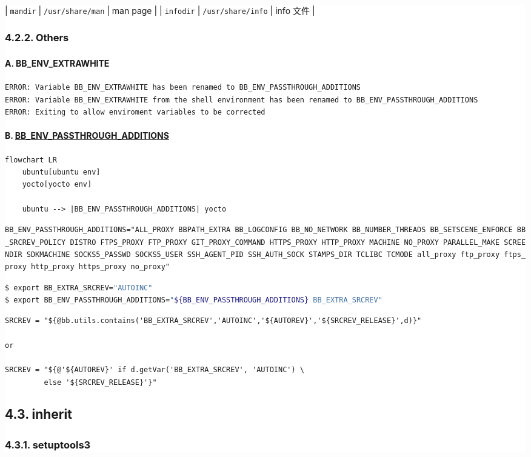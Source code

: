 | `mandir`        | `/usr/share/man`  | man page                      |
| `infodir`       | `/usr/share/info` | info 文件                     |

### 4.2.2. Others

#### A. BB_ENV_EXTRAWHITE

```bb
ERROR: Variable BB_ENV_EXTRAWHITE has been renamed to BB_ENV_PASSTHROUGH_ADDITIONS
ERROR: Variable BB_ENV_EXTRAWHITE from the shell environment has been renamed to BB_ENV_PASSTHROUGH_ADDITIONS
ERROR: Exiting to allow enviroment variables to be corrected

```

#### B. [BB_ENV_PASSTHROUGH_ADDITIONS](https://docs.yoctoproject.org/bitbake/dev/bitbake-user-manual/bitbake-user-manual-ref-variables.html#term-BB_ENV_PASSTHROUGH_ADDITIONS)

```mermaid
flowchart LR
	ubuntu[ubuntu env]
	yocto[yocto env]

	ubuntu --> |BB_ENV_PASSTHROUGH_ADDITIONS| yocto

```

```bb
BB_ENV_PASSTHROUGH_ADDITIONS="ALL_PROXY BBPATH_EXTRA BB_LOGCONFIG BB_NO_NETWORK BB_NUMBER_THREADS BB_SETSCENE_ENFORCE BB_SRCREV_POLICY DISTRO FTPS_PROXY FTP_PROXY GIT_PROXY_COMMAND HTTPS_PROXY HTTP_PROXY MACHINE NO_PROXY PARALLEL_MAKE SCREENDIR SDKMACHINE SOCKS5_PASSWD SOCKS5_USER SSH_AGENT_PID SSH_AUTH_SOCK STAMPS_DIR TCLIBC TCMODE all_proxy ftp_proxy ftps_proxy http_proxy https_proxy no_proxy"

```

```bash
$ export BB_EXTRA_SRCREV="AUTOINC"
$ export BB_ENV_PASSTHROUGH_ADDITIONS="${BB_ENV_PASSTHROUGH_ADDITIONS} BB_EXTRA_SRCREV"

```

```bb
SRCREV = "${@bb.utils.contains('BB_EXTRA_SRCREV','AUTOINC','${AUTOREV}','${SRCREV_RELEASE}',d)}"

or

SRCREV = "${@'${AUTOREV}' if d.getVar('BB_EXTRA_SRCREV', 'AUTOINC') \
         else '${SRCREV_RELEASE}'}"
```

## 4.3. inherit

### 4.3.1. setuptools3


[license-image]: https://img.shields.io/github/license/lankahsu520/HelperX.svg
[license-url]: https://github.com/lankahsu520/HelperX/blob/master/LICENSE
[stars-image]: https://img.shields.io/github/stars/lankahsu520/HelperX.svg
[stars-url]: https://github.com/lankahsu520/HelperX/stargazers
[forks-image]: https://img.shields.io/github/forks/lankahsu520/HelperX.svg
[forks-url]: https://github.com/lankahsu520/HelperX/network
[issues-image]: https://img.shields.io/github/issues/lankahsu520/HelperX.svg
[issues-url]: https://github.com/lankahsu520/HelperX/issues
[watchers-image]: https://img.shields.io/github/watchers/lankahsu520/HelperX.svg
[watchers-url]: https://github.com/lankahsu520/HelperX/watchers